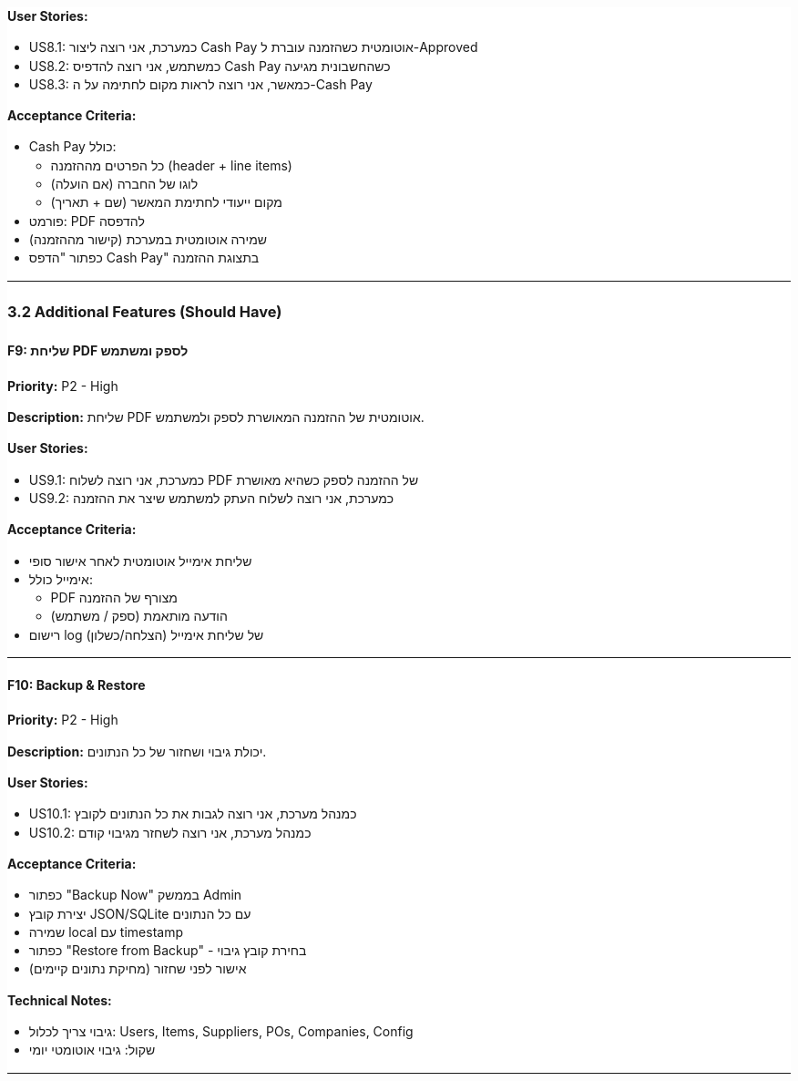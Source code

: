 **User Stories:**
- US8.1: כמערכת, אני רוצה ליצור Cash Pay אוטומטית כשהזמנה עוברת ל-Approved
- US8.2: כמשתמש, אני רוצה להדפיס Cash Pay כשהחשבונית מגיעה
- US8.3: כמאשר, אני רוצה לראות מקום לחתימה על ה-Cash Pay

**Acceptance Criteria:**
- Cash Pay כולל:
  - כל הפרטים מההזמנה (header + line items)
  - לוגו של החברה (אם הועלה)
  - מקום ייעודי לחתימת המאשר (שם + תאריך)
- פורמט: PDF להדפסה
- שמירה אוטומטית במערכת (קישור מההזמנה)
- כפתור "הדפס Cash Pay" בתצוגת ההזמנה

---

### 3.2 Additional Features (Should Have)

#### F9: שליחת PDF לספק ומשתמש
**Priority:** P2 - High

**Description:**
שליחת PDF אוטומטית של ההזמנה המאושרת לספק ולמשתמש.

**User Stories:**
- US9.1: כמערכת, אני רוצה לשלוח PDF של ההזמנה לספק כשהיא מאושרת
- US9.2: כמערכת, אני רוצה לשלוח העתק למשתמש שיצר את ההזמנה

**Acceptance Criteria:**
- שליחת אימייל אוטומטית לאחר אישור סופי
- אימייל כולל:
  - PDF מצורף של ההזמנה
  - הודעה מותאמת (ספק / משתמש)
- רישום log של שליחת אימייל (הצלחה/כשלון)

---

#### F10: Backup & Restore
**Priority:** P2 - High

**Description:**
יכולת גיבוי ושחזור של כל הנתונים.

**User Stories:**
- US10.1: כמנהל מערכת, אני רוצה לגבות את כל הנתונים לקובץ
- US10.2: כמנהל מערכת, אני רוצה לשחזר מגיבוי קודם

**Acceptance Criteria:**
- כפתור "Backup Now" בממשק Admin
- יצירת קובץ JSON/SQLite עם כל הנתונים
- שמירה local עם timestamp
- כפתור "Restore from Backup" - בחירת קובץ גיבוי
- אישור לפני שחזור (מחיקת נתונים קיימים)

**Technical Notes:**
- גיבוי צריך לכלול: Users, Items, Suppliers, POs, Companies, Config
- שקול: גיבוי אוטומטי יומי

---